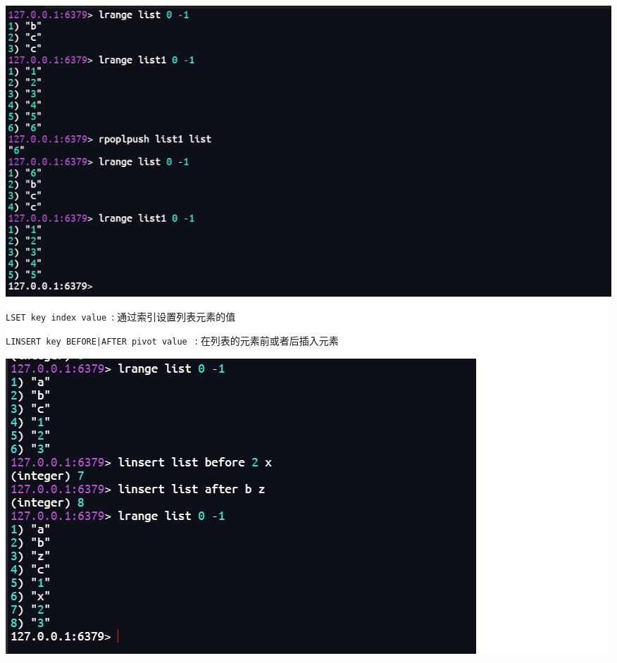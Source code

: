 ![image-20240911202542212](images/66e18c4546e43.png)

`LSET key index value `: 通过索引设置列表元素的值

`LINSERT key BEFORE|AFTER pivot value ` : 在列表的元素前或者后插入元素

![image-20240911203114311](images/66e18d919c142.png)




